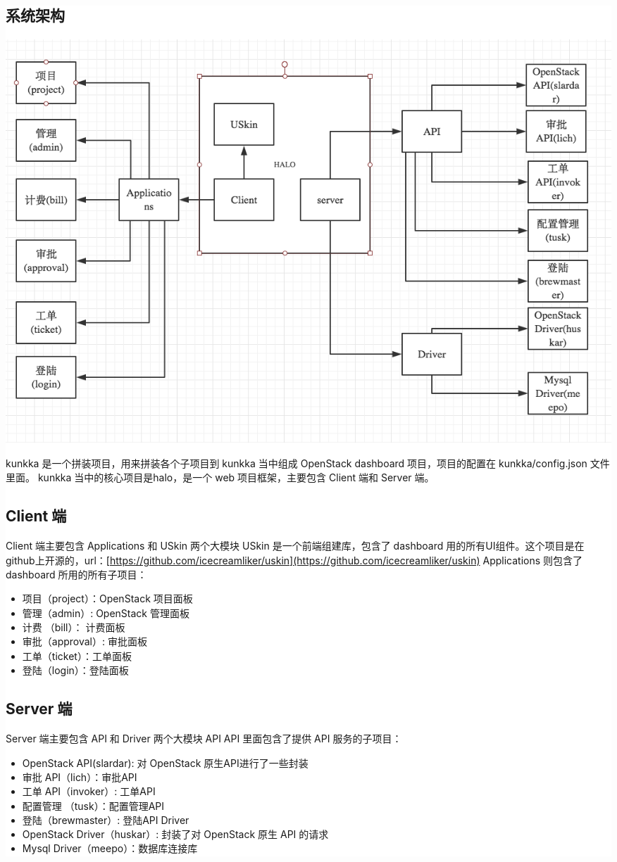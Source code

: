 ## 系统架构
<img src="img/framework/project_architecture.png" style="width: 100%">

kunkka 是一个拼装项目，用来拼装各个子项目到 kunkka 当中组成 OpenStack dashboard 项目，项目的配置在 kunkka/config.json 文件里面。 kunkka 当中的核心项目是halo，是一个 web 项目框架，主要包含 Client 端和 Server 端。

## Client 端

Client 端主要包含 Applications 和 USkin 两个大模块 USkin 是一个前端组建库，包含了 dashboard 用的所有UI组件。这个项目是在github上开源的，url：[https://github.com/icecreamliker/uskin](https://github.com/icecreamliker/uskin) Applications 则包含了 dashboard 所用的所有子项目：

* 项目（project）：OpenStack 项目面板
* 管理（admin）: OpenStack 管理面板
* 计费 （bill）： 计费面板
* 审批（approval）: 审批面板
* 工单（ticket）：工单面板
* 登陆（login）：登陆面板

## Server 端

Server 端主要包含 API 和 Driver 两个大模块 API API 里面包含了提供 API 服务的子项目：

* OpenStack API(slardar): 对 OpenStack 原生API进行了一些封装
* 审批 API（lich）：审批API
* 工单 API（invoker）: 工单API
* 配置管理 （tusk）：配置管理API
* 登陆（brewmaster）: 登陆API Driver
* OpenStack Driver（huskar）: 封装了对 OpenStack 原生 API 的请求
* Mysql Driver（meepo）：数据库连接库